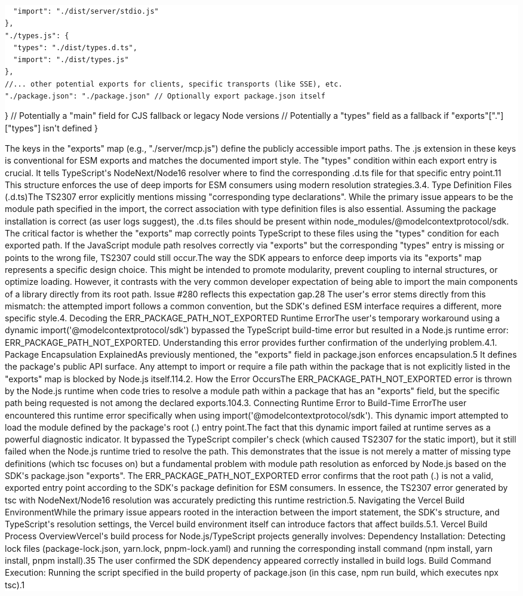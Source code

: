       "import": "./dist/server/stdio.js"
    },
    "./types.js": {
      "types": "./dist/types.d.ts",
      "import": "./dist/types.js"
    },
    //... other potential exports for clients, specific transports (like SSE), etc.
    "./package.json": "./package.json" // Optionally export package.json itself
  }
  // Potentially a "main" field for CJS fallback or legacy Node versions
  // Potentially a "types" field as a fallback if "exports"["."]["types"] isn't defined
}


The keys in the "exports" map (e.g., "./server/mcp.js") define the publicly accessible import paths. The .js extension in these keys is conventional for ESM exports and matches the documented import style.
The "types" condition within each export entry is crucial. It tells TypeScript's NodeNext/Node16 resolver where to find the corresponding .d.ts file for that specific entry point.11
This structure enforces the use of deep imports for ESM consumers using modern resolution strategies.3.4. Type Definition Files (.d.ts)The TS2307 error explicitly mentions missing "corresponding type declarations". While the primary issue appears to be the module path specified in the import, the correct association with type definition files is also essential. Assuming the package installation is correct (as user logs suggest), the .d.ts files should be present within node_modules/@modelcontextprotocol/sdk. The critical factor is whether the "exports" map correctly points TypeScript to these files using the "types" condition for each exported path. If the JavaScript module path resolves correctly via "exports" but the corresponding "types" entry is missing or points to the wrong file, TS2307 could still occur.The way the SDK appears to enforce deep imports via its "exports" map represents a specific design choice. This might be intended to promote modularity, prevent coupling to internal structures, or optimize loading. However, it contrasts with the very common developer expectation of being able to import the main components of a library directly from its root path. Issue #280 reflects this expectation gap.28 The user's error stems directly from this mismatch: the attempted import follows a common convention, but the SDK's defined ESM interface requires a different, more specific style.4. Decoding the ERR_PACKAGE_PATH_NOT_EXPORTED Runtime ErrorThe user's temporary workaround using a dynamic import('@modelcontextprotocol/sdk') bypassed the TypeScript build-time error but resulted in a Node.js runtime error: ERR_PACKAGE_PATH_NOT_EXPORTED. Understanding this error provides further confirmation of the underlying problem.4.1. Package Encapsulation ExplainedAs previously mentioned, the "exports" field in package.json enforces encapsulation.5 It defines the package's public API surface. Any attempt to import or require a file path within the package that is not explicitly listed in the "exports" map is blocked by Node.js itself.114.2. How the Error OccursThe ERR_PACKAGE_PATH_NOT_EXPORTED error is thrown by the Node.js runtime when code tries to resolve a module path within a package that has an "exports" field, but the specific path being requested is not among the declared exports.104.3. Connecting Runtime Error to Build-Time ErrorThe user encountered this runtime error specifically when using import('@modelcontextprotocol/sdk'). This dynamic import attempted to load the module defined by the package's root (.) entry point.The fact that this dynamic import failed at runtime serves as a powerful diagnostic indicator. It bypassed the TypeScript compiler's check (which caused TS2307 for the static import), but it still failed when the Node.js runtime tried to resolve the path. This demonstrates that the issue is not merely a matter of missing type definitions (which tsc focuses on) but a fundamental problem with module path resolution as enforced by Node.js based on the SDK's package.json "exports". The ERR_PACKAGE_PATH_NOT_EXPORTED error confirms that the root path (.) is not a valid, exported entry point according to the SDK's package definition for ESM consumers. In essence, the TS2307 error generated by tsc with NodeNext/Node16 resolution was accurately predicting this runtime restriction.5. Navigating the Vercel Build EnvironmentWhile the primary issue appears rooted in the interaction between the import statement, the SDK's structure, and TypeScript's resolution settings, the Vercel build environment itself can introduce factors that affect builds.5.1. Vercel Build Process OverviewVercel's build process for Node.js/TypeScript projects generally involves:
Dependency Installation: Detecting lock files (package-lock.json, yarn.lock, pnpm-lock.yaml) and running the corresponding install command (npm install, yarn install, pnpm install).35 The user confirmed the SDK dependency appeared correctly installed in build logs.
Build Command Execution: Running the script specified in the build property of package.json (in this case, npm run build, which executes npx tsc).1